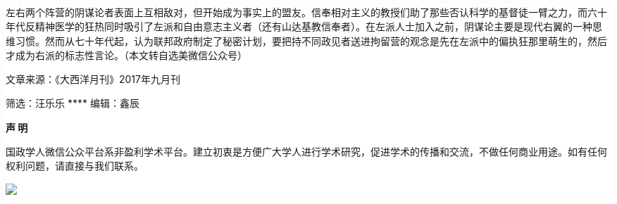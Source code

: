   

左右两个阵营的阴谋论者表面上互相敌对，但开始成为事实上的盟友。信奉相对主义的教授们助了那些否认科学的基督徒一臂之力，而六十年代反精神医学的狂热同时吸引了左派和自由意志主义者（还有山达基教信奉者）。在左派人士加入之前，阴谋论主要是现代右翼的一种思维习惯。然而从七十年代起，认为联邦政府制定了秘密计划，要把持不同政见者送进拘留营的观念是先在左派中的偏执狂那里萌生的，然后才成为右派的标志性言论。（本文转自选美微信公众号）

文章来源：《大西洋月刊》2017年九月刊

筛选：汪乐乐 **** 编辑：鑫辰

  

 **声 明**

国政学人微信公众平台系非盈利学术平台。建立初衷是方便广大学人进行学术研究，促进学术的传播和交流，不做任何商业用途。如有任何权利问题，请直接与我们联系。

![](/images/3997/5.gif)

  

  


